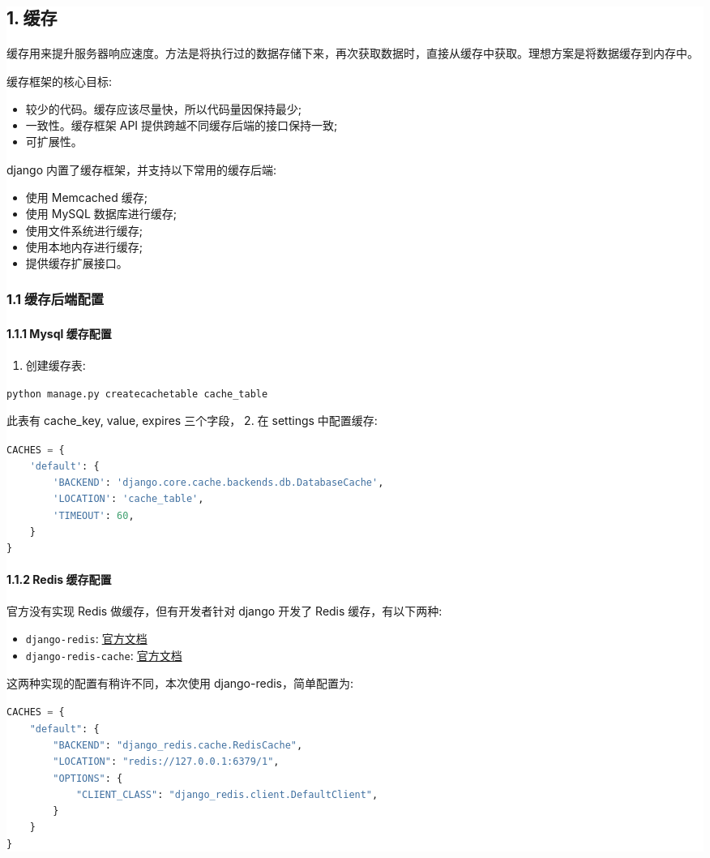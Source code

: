 ## 1. 缓存

缓存用来提升服务器响应速度。方法是将执行过的数据存储下来，再次获取数据时，直接从缓存中获取。理想方案是将数据缓存到内存中。

缓存框架的核心目标:

- 较少的代码。缓存应该尽量快，所以代码量因保持最少;
- 一致性。缓存框架 API 提供跨越不同缓存后端的接口保持一致;
- 可扩展性。

django 内置了缓存框架，并支持以下常用的缓存后端:

- 使用 Memcached 缓存;
- 使用 MySQL 数据库进行缓存;
- 使用文件系统进行缓存;
- 使用本地内存进行缓存;
- 提供缓存扩展接口。

### 1.1 缓存后端配置

#### 1.1.1 Mysql 缓存配置

1. 创建缓存表:

  ```python
  python manage.py createcachetable cache_table
  ```

  此表有 cache_key, value, expires 三个字段，
2. 在 settings 中配置缓存:

  ```python
  CACHES = {
      'default': {
          'BACKEND': 'django.core.cache.backends.db.DatabaseCache',
          'LOCATION': 'cache_table',
          'TIMEOUT': 60,
      }
  }
  ```

#### 1.1.2 Redis 缓存配置

官方没有实现 Redis 做缓存，但有开发者针对 django 开发了 Redis 缓存，有以下两种:

- `django-redis`: [官方文档](https://django-redis-chs.readthedocs.io/zh_CN/latest/)
- `django-redis-cache`: [官方文档](https://django-redis-cache.readthedocs.io/en/latest/)

这两种实现的配置有稍许不同，本次使用 django-redis，简单配置为:

```python
CACHES = {
    "default": {
        "BACKEND": "django_redis.cache.RedisCache",
        "LOCATION": "redis://127.0.0.1:6379/1",
        "OPTIONS": {
            "CLIENT_CLASS": "django_redis.client.DefaultClient",
        }
    }
}
```
